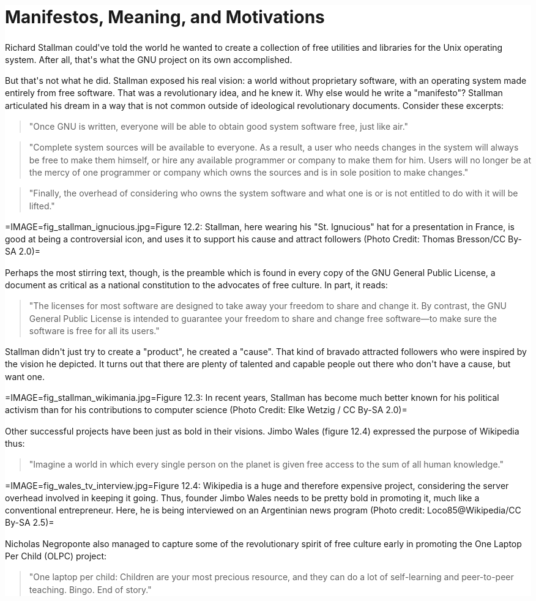 # Manifestos, Meaning, and Motivations

Richard Stallman could've told the world he wanted to create a collection of free utilities and libraries for the Unix operating system. After all, that's what the GNU project on its own accomplished.

But that's not what he did. Stallman exposed his real vision: a world without proprietary software, with an operating system made entirely from free software. That was a revolutionary idea, and he knew it. Why else would he write a "manifesto"? Stallman articulated his dream in a way that is not common outside of ideological revolutionary documents. Consider these excerpts:

> "Once GNU is written, everyone will be able to obtain good system software free, just like air."

> "Complete system sources will be available to everyone. As a result, a user who needs changes in the system will always be free to make them himself, or hire any available programmer or company to make them for him. Users will no longer be at the mercy of one programmer or company which owns the sources and is in sole position to make changes."

> "Finally, the overhead of considering who owns the system software and what one is or is not entitled to do with it will be lifted."

=IMAGE=fig_stallman_ignucious.jpg=Figure 12.2: Stallman, here wearing his "St. Ignucious" hat for a presentation in France, is good at being a controversial icon, and uses it to support his cause and attract followers (Photo Credit: Thomas Bresson/CC By-SA 2.0)=

Perhaps the most stirring text, though, is the preamble which is found in every copy of the GNU General Public License, a document as critical as a national constitution to the advocates of free culture. In part, it reads:

> "The licenses for most software are designed to take away your freedom to share and change it.  By contrast, the GNU General Public License is intended to guarantee your freedom to share and change free software—to make sure the software is free for all its users."

Stallman didn't just try to create a "product", he created a "cause". That kind of bravado attracted followers who were inspired by the vision he depicted. It turns out that there are plenty of talented and capable people out there who don't have a cause, but want one.

=IMAGE=fig_stallman_wikimania.jpg=Figure 12.3: In recent years, Stallman has become much better known for his political activism than for his contributions to computer science (Photo Credit: Elke Wetzig / CC By-SA 2.0)=

Other successful projects have been just as bold in their visions. Jimbo Wales (figure 12.4) expressed the purpose of Wikipedia thus:

> "Imagine a world in which every single person on the planet is given free access to the sum of all human knowledge."

=IMAGE=fig_wales_tv_interview.jpg=Figure 12.4: Wikipedia is a huge and therefore expensive project, considering the server overhead involved in keeping it going. Thus, founder Jimbo Wales needs to be pretty bold in promoting it, much like a conventional entrepreneur. Here, he is being interviewed on an Argentinian news program (Photo credit: Loco85@Wikipedia/CC By-SA 2.5)=

Nicholas Negroponte also managed to capture some of the revolutionary spirit of free culture early in promoting the One Laptop Per Child (OLPC) project:

> "One laptop per child: Children are your most precious resource, and they can do a lot of self-learning and peer-to-peer teaching. Bingo. End of story."
